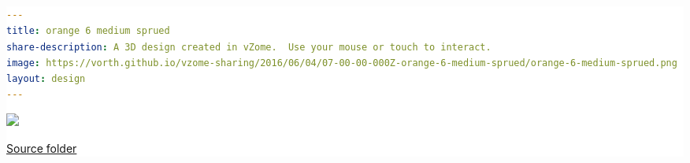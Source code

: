 ```yaml
---
title: orange 6 medium sprued
share-description: A 3D design created in vZome.  Use your mouse or touch to interact.
image: https://vorth.github.io/vzome-sharing/2016/06/04/07-00-00-000Z-orange-6-medium-sprued/orange-6-medium-sprued.png
layout: design
---
```


  
  
  <vzome-viewer style="width: 100%; height: 60dvh" 
        src="https://vorth.github.io/vzome-sharing/2016/06/04/07-00-00-000Z-orange-6-medium-sprued/orange-6-medium-sprued.vZome" >
    <img  style="width: 100%"
        src="https://vorth.github.io/vzome-sharing/2016/06/04/07-00-00-000Z-orange-6-medium-sprued/orange-6-medium-sprued.png" >
  </vzome-viewer>


[Source folder](<https://github.com/vorth/vzome-sharing/tree/main/2016/06/04/07-00-00-000Z-orange-6-medium-sprued/>)
